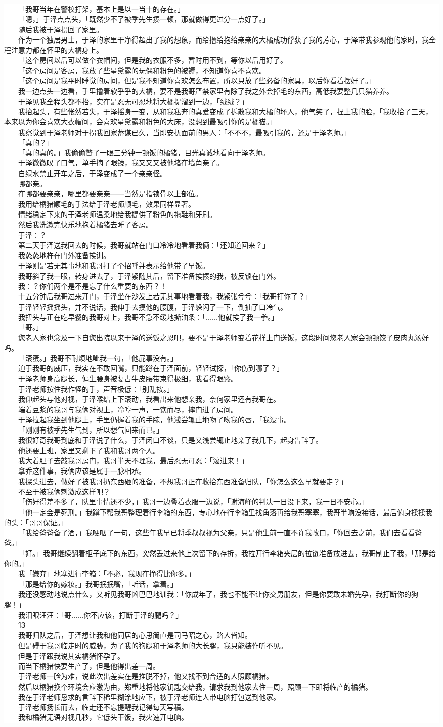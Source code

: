 &emsp;&emsp;「我哥当年在警校打架，基本上是以一当十的存在。」  
&emsp;&emsp;「嗯，」于泽点点头，「既然少不了被季先生揍一顿，那就做得更过分一点好了。」  
&emsp;&emsp;随后我被于泽拐回了家里。  
&emsp;&emsp;作为一个独居男士，于泽的家里干净得超出了我的想象，而给撸给抱给亲亲的大橘成功俘获了我的芳心，于泽带我参观他的家时，我全程注意力都在怀里的大橘身上。  
&emsp;&emsp;「这个房间以后可以做个衣帽间，但是我的衣服不多，暂时用不到，等你以后用好了。  
&emsp;&emsp;「这个房间是客房，我放了些星黛露的玩偶和粉色的被褥，不知道你喜不喜欢。  
&emsp;&emsp;「这个房间是我平时睡觉的房间，但是我不知道你喜欢怎么布置，所以只放了些必备的家具，以后你看着摆好了。」  
&emsp;&emsp;我一边点头一边看，手里撸着软乎乎的大橘，要不是我哥严禁家里有除了我之外会掉毛的东西，高低我要整几只猫养养。  
&emsp;&emsp;于泽见我全程头都不抬，实在是忍无可忍地将大橘提溜到一边，「绒绒？」  
&emsp;&emsp;我抬起头，有些怅然若失，于泽摇身一变，从和我私奔的真爱变成了拆散我和大橘的坏人，他气笑了，捏上我的脸，「我收拾了三天，本来以为你会喜欢大衣帽间，会喜欢星黛露和粉色的大床，没想到最吸引你的是橘猫。」  
&emsp;&emsp;我察觉到于泽老师对于拐我回家蓄谋已久，当即安抚面前的男人：「不不不，最吸引我的，还是于泽老师。」  
&emsp;&emsp;「真的？」  
&emsp;&emsp;「真的真的。」我偷偷瞥了一眼三分钟一顿饭的橘猪，目光真诚地看向于泽老师。  
&emsp;&emsp;于泽微微叹了口气，单手摘了眼镜，我又又又被他堵在墙角亲了。  
&emsp;&emsp;自绿水禁止开车之后，于泽变成了一个亲亲怪。  
&emsp;&emsp;哪都亲。  
&emsp;&emsp;在哪都要亲亲，哪里都要亲亲——当然是指锁骨以上部位。  
&emsp;&emsp;我用给橘猪顺毛的手法给于泽老师顺毛，效果同样显著。  
&emsp;&emsp;情绪稳定下来的于泽老师温柔地给我提供了粉色的拖鞋和牙刷。  
&emsp;&emsp;然后我洗漱完快乐地抱着橘猪去睡了客房。  
&emsp;&emsp;于泽：？  
&emsp;&emsp;第二天于泽送我回去的时候，我哥就站在门口冷冷地看着我俩：「还知道回来？」  
&emsp;&emsp;我怂怂地杵在门外准备挨训。  
&emsp;&emsp;于泽则是若无其事地和我哥打了个招呼并表示给他带了早饭。  
&emsp;&emsp;我哥斜了我一眼，转身进去了，于泽紧随其后，留下准备挨揍的我，被反锁在门外。  
&emsp;&emsp;我：？你们两个是不是忘了什么重要的东西？！  
&emsp;&emsp;十五分钟后我哥过来开门，于泽坐在沙发上若无其事地看着我，我紧张兮兮：「我哥打你了？」  
&emsp;&emsp;于泽轻轻摇摇头，并不说话，我伸手去摸他的腰腹，于泽躲闪了一下，倒抽了口冷气。  
&emsp;&emsp;我扭头与正在吃早餐的我哥对上，我哥不急不缓地撕油条：「……他就挨了我一拳。」  
&emsp;&emsp;「哥。」  
&emsp;&emsp;您老人家也念及一下自您出院以来于泽的送饭之恩吧，要不是于泽老师变着花样上门送饭，这段时间您老人家会顿顿饺子皮肉丸汤好吗。  
&emsp;&emsp;「滚蛋。」我哥不耐烦地呲我一句，「他屁事没有。」  
&emsp;&emsp;迫于我哥的威压，我实在不敢回嘴，只能蹲在于泽面前，轻轻试探，「你伤到哪了？」  
&emsp;&emsp;于泽老师身高腿长，偏生腰身被复古牛皮腰带束得极细，我看得眼馋。  
&emsp;&emsp;于泽老师按住我作怪的手，声音极低：「别乱按。」  
&emsp;&emsp;我仰起头与他对视，于泽喉结上下滚动，我看出来他想亲我，奈何家里还有我哥在。  
&emsp;&emsp;端着豆浆的我哥与我俩对视上，冷哼一声，一饮而尽，摔门进了房间。  
&emsp;&emsp;于泽拉起我坐到他腿上，手里仍握着我的手腕，他浅尝辄止地吻了吻我的唇，「我没事。  
&emsp;&emsp;「刚刚有被季先生气到，所以想气回来而已。」  
&emsp;&emsp;我很好奇我哥到底和于泽说了什么，于泽闭口不谈，只是又浅尝辄止地亲了我几下，起身告辞了。  
&emsp;&emsp;他还要上班，家里又剩下了我和我哥两个人。  
&emsp;&emsp;我大着胆子去敲我哥房门，我哥半天不理我，最后忍无可忍：「滚进来！」  
&emsp;&emsp;拿乔这件事，我俩应该是属于一脉相承。  
&emsp;&emsp;我探头进去，做好了被我哥扔东西砸的准备，不想我哥正在收拾东西准备归队，「你怎么这么早就要走？」  
&emsp;&emsp;不至于被我俩刺激成这样吧？  
&emsp;&emsp;「伤好得差不多了，队里事情还不少，」我哥一边叠着衣服一边说，「谢海峰的判决一日没下来，我一日不安心。」  
&emsp;&emsp;「他一定会是死刑。」我蹲下帮我哥整理着行李箱的东西，专心地在行李箱里找角落再给我哥塞塞，我哥半晌没接话，最后俯身揉揉我的头：「哥哥保证。」  
&emsp;&emsp;「我给爸爸备了酒，」我哽咽了一句，这些年我早已将季叔叔视为父亲，只是他生前一直不许我改口，「你回去之前，我们去看看爸爸。」  
&emsp;&emsp;「好。」我哥继续翻着柜子底下的东西，突然丢过来他上次留下的存折，我拉开行李箱夹层的拉链准备放进去，我哥制止了我，「那是给你的。」  
&emsp;&emsp;我「嫌弃」地塞进行李箱：「不必，我现在挣得比你多。」  
&emsp;&emsp;「那是给你的嫁妆。」我哥抿抿嘴，「听话，拿着。」  
&emsp;&emsp;我还没感动地说点什么，又听见我哥凶巴巴地训我：「你成年了，我也不能不让你交男朋友，但是你要敢未婚先孕，我打断你的狗腿！」  
&emsp;&emsp;我泪眼汪汪：「哥……你不应该，打断于泽的腿吗？」  
&emsp;&emsp;13  
&emsp;&emsp;我哥归队之后，于泽想让我和他同居的心思简直是司马昭之心，路人皆知。  
&emsp;&emsp;但是碍于我哥临走时的威胁，为了我的狗腿和于泽老师的大长腿，我只能装作听不见。  
&emsp;&emsp;但是于泽跟我说其实橘猪怀孕了。  
&emsp;&emsp;而当下橘猪快要生产了，但是他得出差一周。  
&emsp;&emsp;于泽老师一脸为难，说此次出差实在是推脱不掉，他又找不到合适的人照顾橘猪。  
&emsp;&emsp;然后以橘猪换个环境会应激为由，郑重地将他家钥匙交给我，请求我到他家去住一周，照顾一下即将临产的橘猪。  
&emsp;&emsp;我在于泽老师恳求的言辞下稀里糊涂地应下，被于泽老师连人带电脑打包送到他家。  
&emsp;&emsp;于泽老师扬长而去，临走还不忘提醒我记得每天写稿。  
&emsp;&emsp;我和橘猪无语对视几秒，它低头干饭，我火速开电脑。  